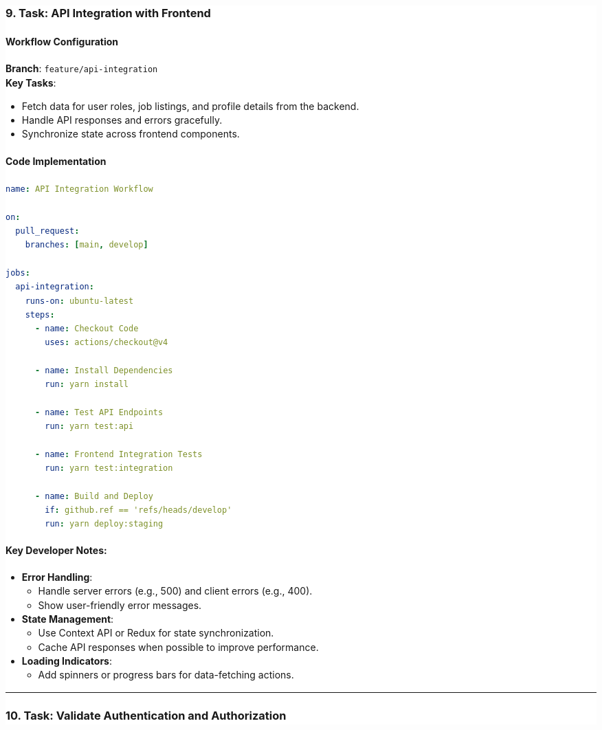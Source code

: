 ### **9. Task: API Integration with Frontend**

#### **Workflow Configuration**
**Branch**: `feature/api-integration`  
**Key Tasks**:
- Fetch data for user roles, job listings, and profile details from the backend.  
- Handle API responses and errors gracefully.  
- Synchronize state across frontend components.  

#### **Code Implementation**
```yaml
name: API Integration Workflow

on:
  pull_request:
    branches: [main, develop]

jobs:
  api-integration:
    runs-on: ubuntu-latest
    steps:
      - name: Checkout Code
        uses: actions/checkout@v4

      - name: Install Dependencies
        run: yarn install

      - name: Test API Endpoints
        run: yarn test:api

      - name: Frontend Integration Tests
        run: yarn test:integration

      - name: Build and Deploy
        if: github.ref == 'refs/heads/develop'
        run: yarn deploy:staging
```

#### **Key Developer Notes**:
- **Error Handling**:
  - Handle server errors (e.g., 500) and client errors (e.g., 400).  
  - Show user-friendly error messages.  
- **State Management**:
  - Use Context API or Redux for state synchronization.  
  - Cache API responses when possible to improve performance.  
- **Loading Indicators**:
  - Add spinners or progress bars for data-fetching actions.  

---

### **10. Task: Validate Authentication and Authorization**
